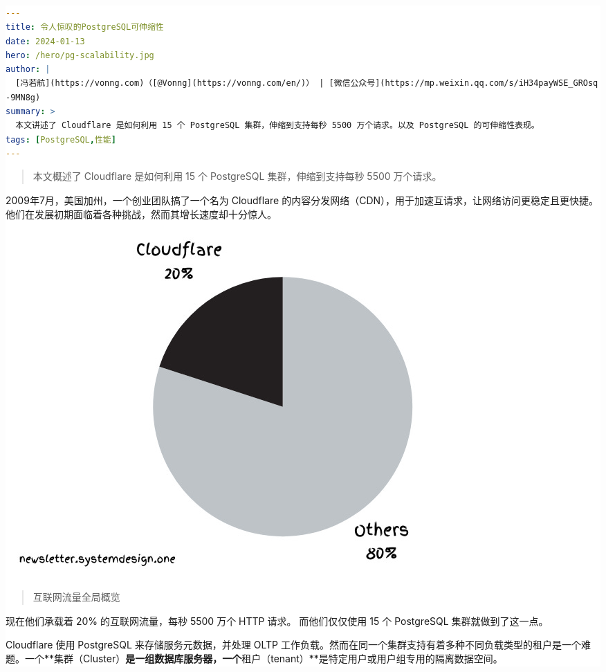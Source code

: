 ```yaml
---
title: 令人惊叹的PostgreSQL可伸缩性
date: 2024-01-13
hero: /hero/pg-scalability.jpg
author: |
  [冯若航](https://vonng.com)（[@Vonng](https://vonng.com/en/)） | [微信公众号](https://mp.weixin.qq.com/s/iH34payWSE_GROsq-9MN8g)
summary: >
  本文讲述了 Cloudflare 是如何利用 15 个 PostgreSQL 集群，伸缩到支持每秒 5500 万个请求。以及 PostgreSQL 的可伸缩性表现。
tags: [PostgreSQL,性能]
---
```


> 本文概述了 Cloudflare 是如何利用 15 个 PostgreSQL 集群，伸缩到支持每秒 5500 万个请求。

2009年7月，美国加州，一个创业团队搞了一个名为 Cloudflare 的内容分发网络（CDN），用于加速互请求，让网络访问更稳定且更快捷。他们在发展初期面临着各种挑战，然而其增长速度却十分惊人。

![Overall Internet Traffic; PostgreSQL Scalability](scalability-1.jpg)

> 互联网流量全局概览

现在他们承载着 20% 的互联网流量，每秒 5500 万个 HTTP 请求。 而他们仅仅使用 15 个 PostgreSQL 集群就做到了这一点。

Cloudflare 使用 PostgreSQL 来存储服务元数据，并处理 OLTP 工作负载。然而在同一个集群支持有着多种不同负载类型的租户是一个难题。一个**集群（Cluster）**是一组数据库服务器，一个**租户（tenant）**是特定用户或用户组专用的隔离数据空间。


